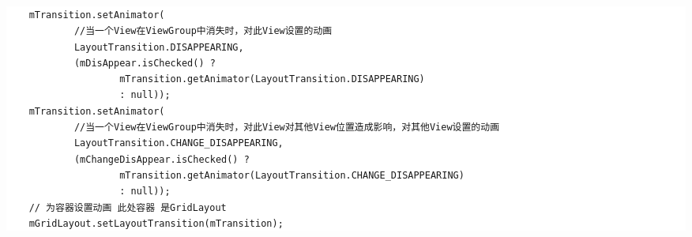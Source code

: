         mTransition.setAnimator(
                //当一个View在ViewGroup中消失时，对此View设置的动画
                LayoutTransition.DISAPPEARING,
                (mDisAppear.isChecked() ? 
                        mTransition.getAnimator(LayoutTransition.DISAPPEARING) 
                        : null));
        mTransition.setAnimator(
                //当一个View在ViewGroup中消失时，对此View对其他View位置造成影响，对其他View设置的动画
                LayoutTransition.CHANGE_DISAPPEARING,
                (mChangeDisAppear.isChecked() ? 
                        mTransition.getAnimator(LayoutTransition.CHANGE_DISAPPEARING) 
                        : null));
        // 为容器设置动画 此处容器 是GridLayout
        mGridLayout.setLayoutTransition(mTransition);